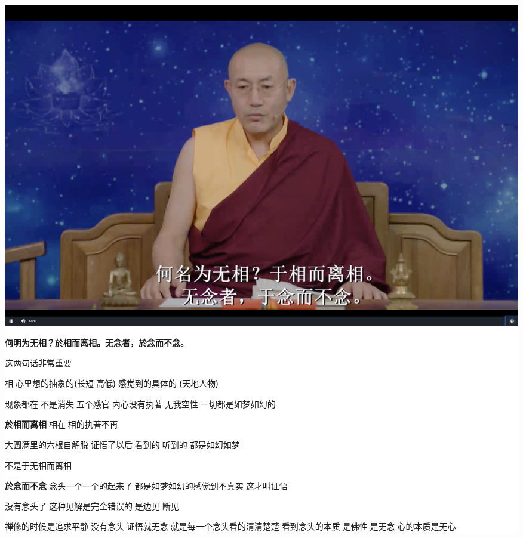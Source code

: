 ![image-20190923053219543](https://github.com/zuokun2013/hdv/raw/master/%E9%9A%8F%E5%A0%82%E7%AC%94%E8%AE%B0/9%E6%9C%8823%E6%97%A5%E4%B8%8A%E5%B8%88%E5%BC%80%E7%A4%BA.assets/image-20190923053219543.png)

**何明为无相？於相而离相。无念者，於念而不念。**

这两句话非常重要

相 心里想的抽象的(长短 高低) 感觉到的具体的 (天地人物)

现象都在 不是消失 五个感官 内心没有执著 无我空性 一切都是如梦如幻的

**於相而离相** 相在 相的执著不再

大圆满里的六根自解脱 证悟了以后 看到的 听到的 都是如幻如梦

不是于无相而离相

**於念而不念** 念头一个一个的起来了 都是如梦如幻的感觉到不真实 这才叫证悟

没有念头了 这种见解是完全错误的 是边见 断见

禅修的时候是追求平静 没有念头 证悟就无念 就是每一个念头看的清清楚楚 看到念头的本质 是佛性 是无念 心的本质是无心 
